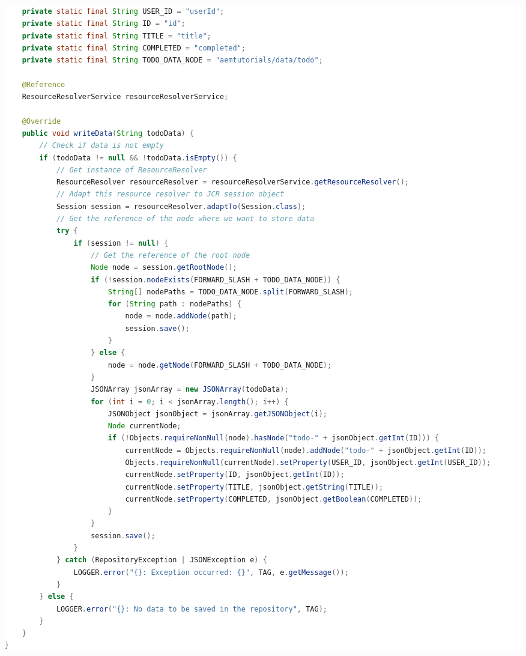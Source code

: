 ```java
    private static final String USER_ID = "userId";
    private static final String ID = "id";
    private static final String TITLE = "title";
    private static final String COMPLETED = "completed";
    private static final String TODO_DATA_NODE = "aemtutorials/data/todo";

    @Reference
    ResourceResolverService resourceResolverService;

    @Override
    public void writeData(String todoData) {
        // Check if data is not empty
        if (todoData != null && !todoData.isEmpty()) {
            // Get instance of ResourceResolver
            ResourceResolver resourceResolver = resourceResolverService.getResourceResolver();
            // Adapt this resource resolver to JCR session object
            Session session = resourceResolver.adaptTo(Session.class);
            // Get the reference of the node where we want to store data
            try {
                if (session != null) {
                    // Get the reference of the root node
                    Node node = session.getRootNode();
                    if (!session.nodeExists(FORWARD_SLASH + TODO_DATA_NODE)) {
                        String[] nodePaths = TODO_DATA_NODE.split(FORWARD_SLASH);
                        for (String path : nodePaths) {
                            node = node.addNode(path);
                            session.save();
                        }
                    } else {
                        node = node.getNode(FORWARD_SLASH + TODO_DATA_NODE);
                    }
                    JSONArray jsonArray = new JSONArray(todoData);
                    for (int i = 0; i < jsonArray.length(); i++) {
                        JSONObject jsonObject = jsonArray.getJSONObject(i);
                        Node currentNode;
                        if (!Objects.requireNonNull(node).hasNode("todo-" + jsonObject.getInt(ID))) {
                            currentNode = Objects.requireNonNull(node).addNode("todo-" + jsonObject.getInt(ID));
                            Objects.requireNonNull(currentNode).setProperty(USER_ID, jsonObject.getInt(USER_ID));
                            currentNode.setProperty(ID, jsonObject.getInt(ID));
                            currentNode.setProperty(TITLE, jsonObject.getString(TITLE));
                            currentNode.setProperty(COMPLETED, jsonObject.getBoolean(COMPLETED));
                        }
                    }
                    session.save();
                }
            } catch (RepositoryException | JSONException e) {
                LOGGER.error("{}: Exception occurred: {}", TAG, e.getMessage());
            }
        } else {
            LOGGER.error("{}: No data to be saved in the repository", TAG);
        }
    }
}
```
